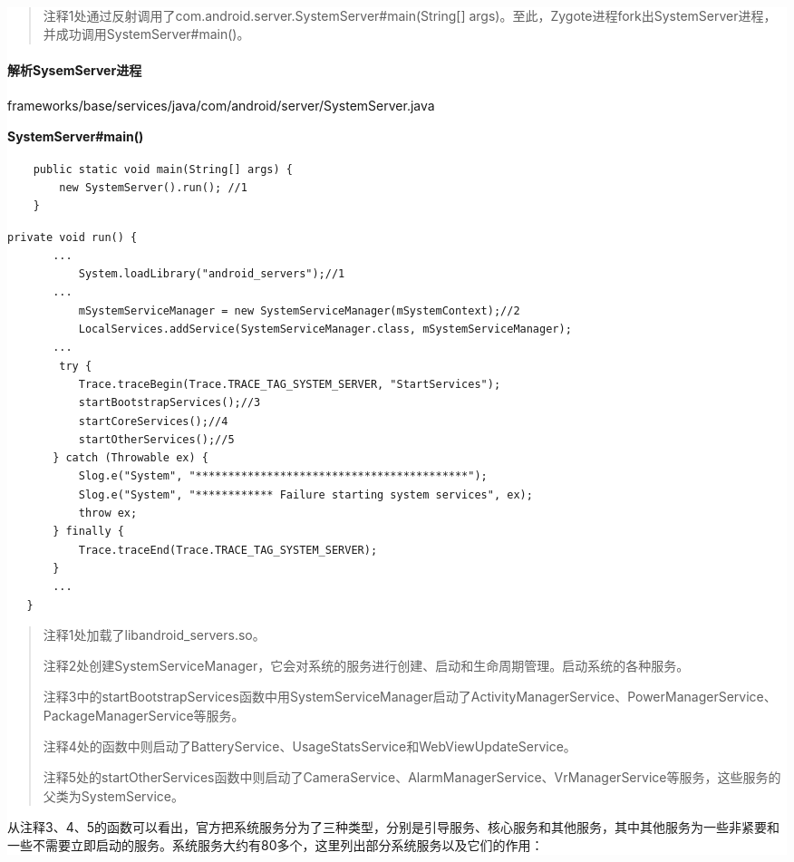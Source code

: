 > 注释1处通过反射调用了com.android.server.SystemServer#main(String[] args)。至此，Zygote进程fork出SystemServer进程，并成功调用SystemServer#main()。

#### 解析SysemServer进程

frameworks/base/services/java/com/android/server/SystemServer.java

**SystemServer#main()**

```
    public static void main(String[] args) {
        new SystemServer().run(); //1
    }
```



```
private void run() {
       ...
           System.loadLibrary("android_servers");//1
       ...
           mSystemServiceManager = new SystemServiceManager(mSystemContext);//2
           LocalServices.addService(SystemServiceManager.class, mSystemServiceManager);
       ...    
        try {
           Trace.traceBegin(Trace.TRACE_TAG_SYSTEM_SERVER, "StartServices");
           startBootstrapServices();//3
           startCoreServices();//4
           startOtherServices();//5
       } catch (Throwable ex) {
           Slog.e("System", "******************************************");
           Slog.e("System", "************ Failure starting system services", ex);
           throw ex;
       } finally {
           Trace.traceEnd(Trace.TRACE_TAG_SYSTEM_SERVER);
       }
       ...
   }
```

> 注释1处加载了libandroid_servers.so。
>
> 注释2处创建SystemServiceManager，它会对系统的服务进行创建、启动和生命周期管理。启动系统的各种服务。
>
> 注释3中的startBootstrapServices函数中用SystemServiceManager启动了ActivityManagerService、PowerManagerService、PackageManagerService等服务。
>
> 注释4处的函数中则启动了BatteryService、UsageStatsService和WebViewUpdateService。
>
> 注释5处的startOtherServices函数中则启动了CameraService、AlarmManagerService、VrManagerService等服务，这些服务的父类为SystemService。

从注释3、4、5的函数可以看出，官方把系统服务分为了三种类型，分别是引导服务、核心服务和其他服务，其中其他服务为一些非紧要和一些不需要立即启动的服务。系统服务大约有80多个，这里列出部分系统服务以及它们的作用：
